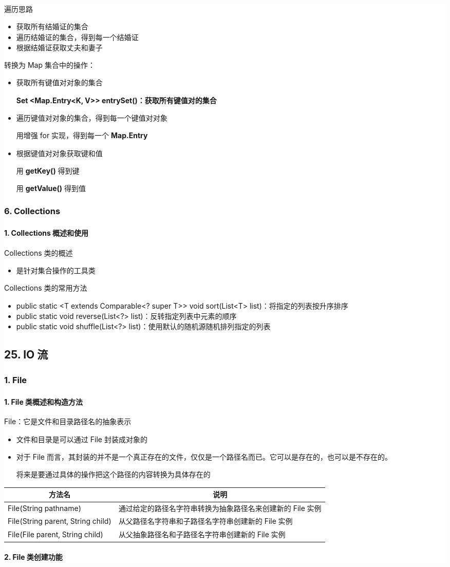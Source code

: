 遍历思路

- 获取所有结婚证的集合
- 遍历结婚证的集合，得到每一个结婚证
- 根据结婚证获取丈夫和妻子

转换为 Map 集合中的操作：

- 获取所有键值对对象的集合

  **Set \<Map.Entry\<K, V\>\> entrySet()：获取所有键值对的集合**

- 遍历键值对对象的集合，得到每一个键值对对象

  用增强 for 实现，得到每一个 **Map.Entry**

- 根据键值对对象获取键和值

  用 **getKey()** 得到键

  用 **getValue()** 得到值

### 6. Collections

#### 1. Collections 概述和使用

Collections 类的概述

- 是针对集合操作的工具类

Collections 类的常用方法

- public static \<T extends Comparable\<? super T\>\> void sort(List\<T\> list)：将指定的列表按升序排序
- public static void reverse(List\<?\> list)：反转指定列表中元素的顺序
- public static void shuffle(List\<?\> list)：使用默认的随机源随机排列指定的列表

## 25. IO 流

### 1. File

#### 1. File 类概述和构造方法

File：它是文件和目录路径名的抽象表示

- 文件和目录是可以通过 File 封装成对象的

- 对于 File 而言，其封装的并不是一个真正存在的文件，仅仅是一个路径名而已。它可以是存在的，也可以是不存在的。

  将来是要通过具体的操作把这个路径的内容转换为具体存在的

| 方法名                            | 说明                                                       |
| --------------------------------- | ---------------------------------------------------------- |
| File(String pathname)             | 通过给定的路径名字符串转换为抽象路径名来创建新的 File 实例 |
| File(String parent, String child) | 从父路径名字符串和子路径名字符串创建新的 File 实例         |
| File(File parent, String child)   | 从父抽象路径名和子路径名字符串创建新的 File 实例           |

#### 2. File 类创建功能
